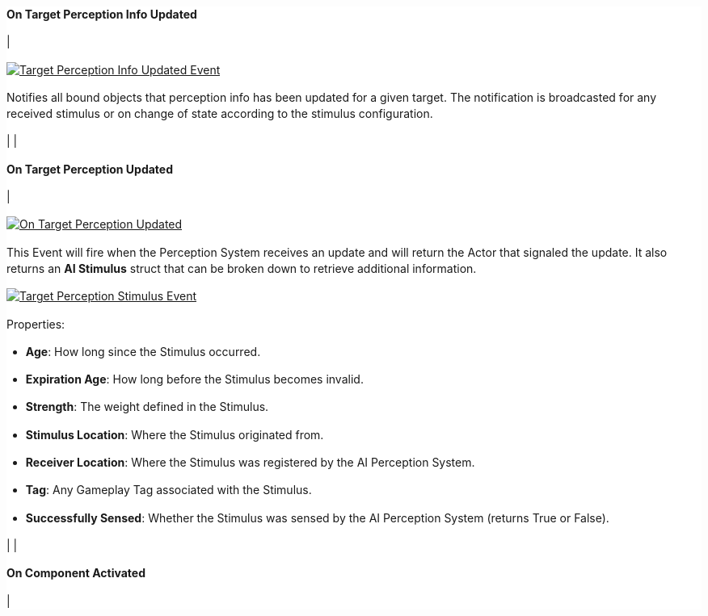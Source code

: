 **On Target Perception Info Updated**

 | 

[![Target Perception Info Updated Event](https://dev.epicgames.com/community/api/documentation/image/ac2a3926-3f85-4fa5-a9b3-8bee315a0281?resizing_type=fit)](https://dev.epicgames.com/community/api/documentation/image/ac2a3926-3f85-4fa5-a9b3-8bee315a0281?resizing_type=fit)

Notifies all bound objects that perception info has been updated for a given target. The notification is broadcasted for any received stimulus or on change of state according to the stimulus configuration.

 |
| 

**On Target Perception Updated**

 | 

[![On Target Perception Updated](https://dev.epicgames.com/community/api/documentation/image/1254a4c3-6ffa-449c-8f74-c43f789d80ca?resizing_type=fit)](https://dev.epicgames.com/community/api/documentation/image/1254a4c3-6ffa-449c-8f74-c43f789d80ca?resizing_type=fit)

This Event will fire when the Perception System receives an update and will return the Actor that signaled the update. It also returns an **AI Stimulus** struct that can be broken down to retrieve additional information.

[![Target Perception Stimulus Event](https://dev.epicgames.com/community/api/documentation/image/ba3b2433-76d9-4ac9-a58a-8f8d9baf0a23?resizing_type=fit)](https://dev.epicgames.com/community/api/documentation/image/ba3b2433-76d9-4ac9-a58a-8f8d9baf0a23?resizing_type=fit)

Properties:

-   **Age**: How long since the Stimulus occurred.
    
-   **Expiration Age**: How long before the Stimulus becomes invalid.
    
-   **Strength**: The weight defined in the Stimulus.
    
-   **Stimulus Location**: Where the Stimulus originated from.
    
-   **Receiver Location**: Where the Stimulus was registered by the AI Perception System.
    
-   **Tag**: Any Gameplay Tag associated with the Stimulus.
    
-   **Successfully Sensed**: Whether the Stimulus was sensed by the AI Perception System (returns True or False).
    

 |
| 

**On Component Activated**

 | 
